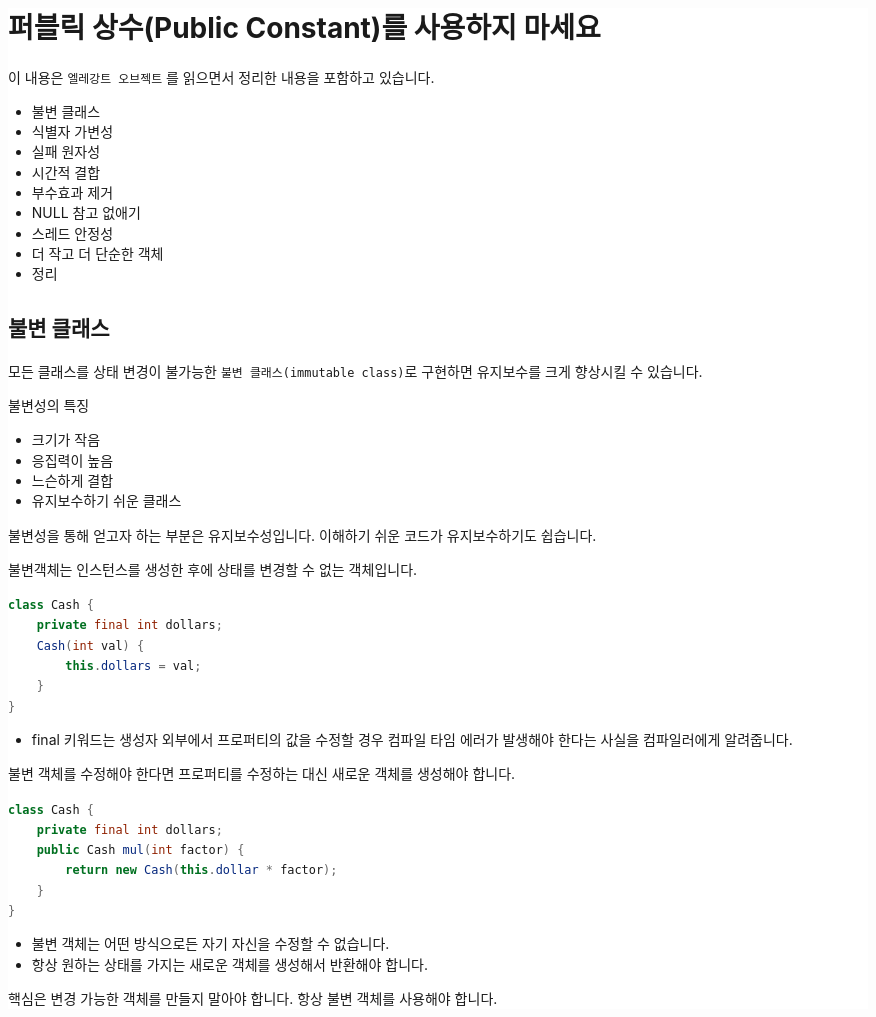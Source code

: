 # 퍼블릭 상수(Public Constant)를 사용하지 마세요

이 내용은 `엘레강트 오브젝트` 를 읽으면서 정리한 내용을 포함하고 있습니다.

- 불변 클래스
- 식별자 가변성
- 실패 원자성
- 시간적 결합
- 부수효과 제거
- NULL 참고 없애기
- 스레드 안정성
- 더 작고 더 단순한 객체
- 정리

## 불변 클래스

모든 클래스를 상태 변경이 불가능한 `불변 클래스(immutable class)`로 구현하면 유지보수를 크게 향상시킬 수 있습니다. 

불변성의 특징
- 크기가 작음
- 응집력이 높음
- 느슨하게 결합
- 유지보수하기 쉬운 클래스

불변성을 통해 얻고자 하는 부분은 유지보수성입니다. 이해하기 쉬운 코드가 유지보수하기도 쉽습니다.

불변객체는 인스턴스를 생성한 후에 상태를 변경할 수 없는 객체입니다.

```java
class Cash {
    private final int dollars;
    Cash(int val) {
        this.dollars = val;
    }
}
```

- final 키워드는 생성자 외부에서 프로퍼티의 값을 수정할 경우 컴파일 타임 에러가 발생해야 한다는 사실을 컴파일러에게 알려줍니다.

불변 객체를 수정해야 한다면 프로퍼티를 수정하는 대신 새로운 객체를 생성해야 합니다.

```java
class Cash {
    private final int dollars;
    public Cash mul(int factor) {
        return new Cash(this.dollar * factor);
    }
}
```

- 불변 객체는 어떤 방식으로든 자기 자신을 수정할 수 없습니다.
- 항상 원하는 상태를 가지는 새로운 객체를 생성해서 반환해야 합니다.

핵심은 변경 가능한 객체를 만들지 말아야 합니다. 항상 불변 객체를 사용해야 합니다.
